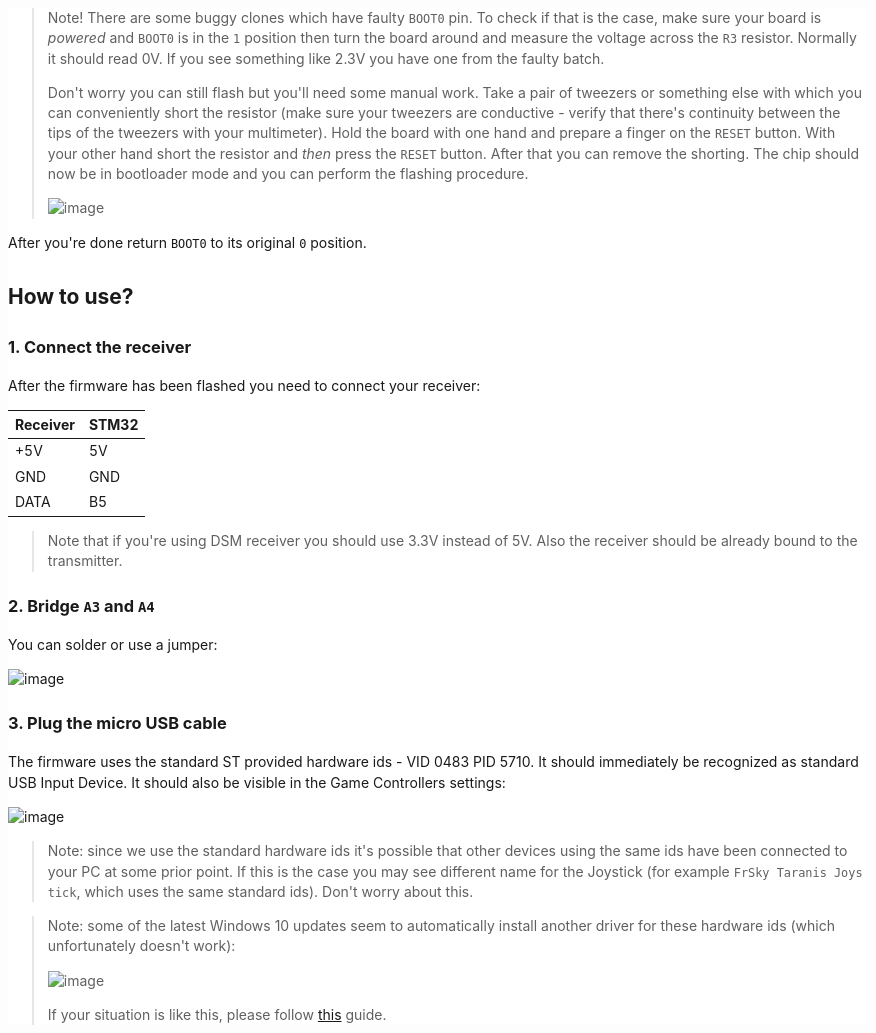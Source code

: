 > Note! There are some buggy clones which have faulty `BOOT0` pin. To check if that is the case, make sure your board is _powered_ and `BOOT0` is in the `1` position then turn the board around and measure the voltage across the `R3` resistor. Normally it should read 0V. If you see something like 2.3V you have one from the faulty batch.
>
> Don't worry you can still flash but you'll need some manual work. Take a pair of tweezers or something else with which you can conveniently short the resistor (make sure your tweezers are conductive - verify that there's continuity between the tips of the tweezers with your multimeter).
> Hold the board with one hand and prepare a finger on the `RESET` button. With your other hand short the resistor and _then_ press the `RESET` button. After that you can remove the shorting. The chip should now be in bootloader mode and you can perform the flashing procedure.
> 
> ![image](https://user-images.githubusercontent.com/9365881/159188923-cbd67270-7a5f-4a95-95a9-5b6df822e348.png)

After you're done return `BOOT0` to its original `0` position.

## How to use?

### 1. Connect the receiver

After the firmware has been flashed you need to connect your receiver:

Receiver | STM32
---|---
+5V | 5V
GND | GND
DATA | B5

> Note that if you're using DSM receiver you should use 3.3V instead of 5V. Also the receiver should be already bound to the transmitter.

### 2. Bridge `A3` and `A4`

You can solder or use a jumper:

![image](https://user-images.githubusercontent.com/9365881/159189249-75d95506-99ff-4f68-a83d-46f64c23e016.png)

### 3. Plug the micro USB cable

The firmware uses the standard ST provided hardware ids - VID 0483 PID 5710. It should immediately be recognized as standard USB Input Device. It should also be visible in the Game Controllers settings:

![image](https://user-images.githubusercontent.com/9365881/159189432-3feb84a5-44be-423c-a426-3ccae92198ed.png)

> Note: since we use the standard hardware ids it's possible that other devices using the same ids have been connected to your PC at some prior point. If this is the case you may see different name for the Joystick (for example `FrSky Taranis Joystick`, which uses the same standard ids). Don't worry about this.

> Note: some of the latest Windows 10 updates seem to automatically install another driver for these hardware ids (which unfortunately doesn't work):
>
> ![image](https://user-images.githubusercontent.com/9365881/159189601-c118d713-7471-4c71-8e0d-e3e6feea6cfc.png)
>
> If your situation is like this, please follow [this](https://www.youtube.com/watch?v=SDnRSL3rDwM) guide.
